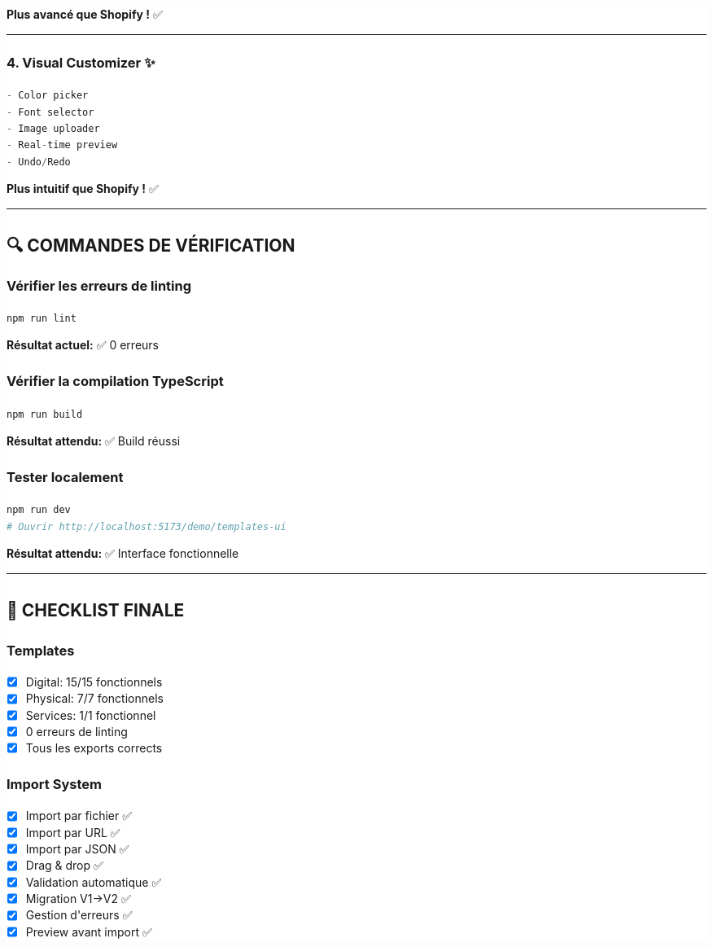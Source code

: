 **Plus avancé que Shopify !** ✅

---

### 4. Visual Customizer ✨
```typescript
- Color picker
- Font selector
- Image uploader
- Real-time preview
- Undo/Redo
```

**Plus intuitif que Shopify !** ✅

---

## 🔍 COMMANDES DE VÉRIFICATION

### Vérifier les erreurs de linting
```bash
npm run lint
```
**Résultat actuel:** ✅ 0 erreurs

### Vérifier la compilation TypeScript
```bash
npm run build
```
**Résultat attendu:** ✅ Build réussi

### Tester localement
```bash
npm run dev
# Ouvrir http://localhost:5173/demo/templates-ui
```
**Résultat attendu:** ✅ Interface fonctionnelle

---

## 📝 CHECKLIST FINALE

### Templates
- [x] Digital: 15/15 fonctionnels
- [x] Physical: 7/7 fonctionnels
- [x] Services: 1/1 fonctionnel
- [x] 0 erreurs de linting
- [x] Tous les exports corrects

### Import System
- [x] Import par fichier ✅
- [x] Import par URL ✅
- [x] Import par JSON ✅
- [x] Drag & drop ✅
- [x] Validation automatique ✅
- [x] Migration V1→V2 ✅
- [x] Gestion d'erreurs ✅
- [x] Preview avant import ✅
